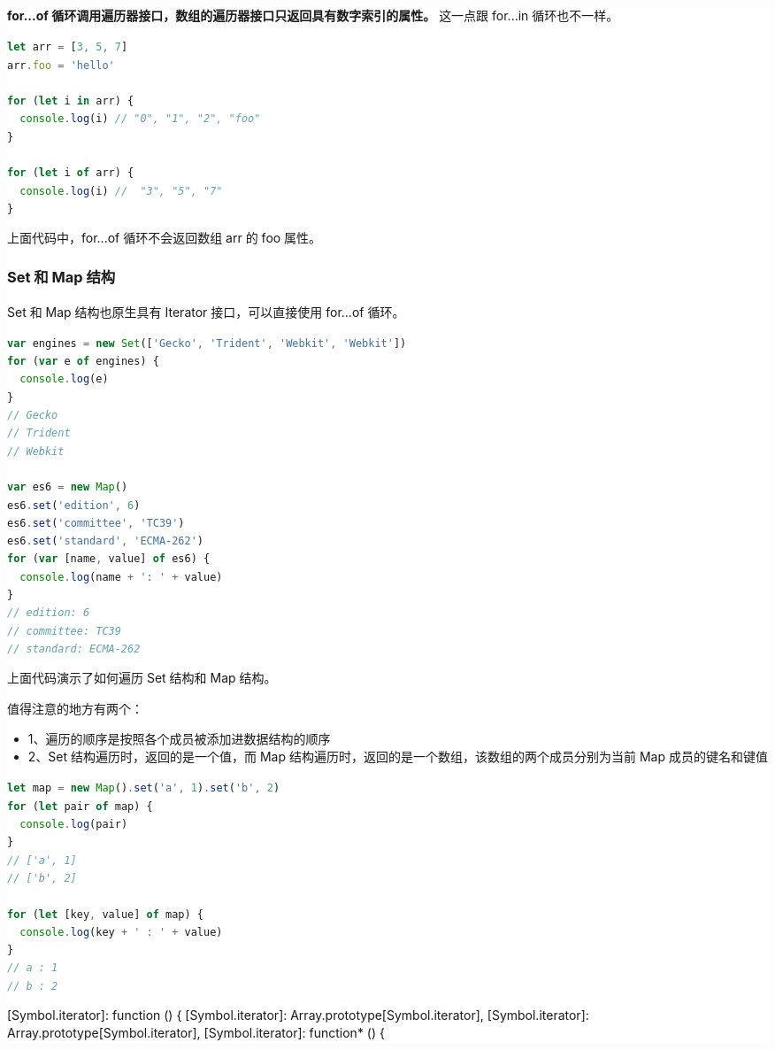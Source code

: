 **for...of 循环调用遍历器接口，数组的遍历器接口只返回具有数字索引的属性。**
这一点跟 for...in 循环也不一样。

```js
let arr = [3, 5, 7]
arr.foo = 'hello'

for (let i in arr) {
  console.log(i) // "0", "1", "2", "foo"
}

for (let i of arr) {
  console.log(i) //  "3", "5", "7"
}
```

上面代码中，for...of 循环不会返回数组 arr 的 foo 属性。

### Set 和 Map 结构

Set 和 Map 结构也原生具有 Iterator 接口，可以直接使用 for...of 循环。

```js
var engines = new Set(['Gecko', 'Trident', 'Webkit', 'Webkit'])
for (var e of engines) {
  console.log(e)
}
// Gecko
// Trident
// Webkit

var es6 = new Map()
es6.set('edition', 6)
es6.set('committee', 'TC39')
es6.set('standard', 'ECMA-262')
for (var [name, value] of es6) {
  console.log(name + ': ' + value)
}
// edition: 6
// committee: TC39
// standard: ECMA-262
```

上面代码演示了如何遍历 Set 结构和 Map 结构。

值得注意的地方有两个：

- 1、遍历的顺序是按照各个成员被添加进数据结构的顺序
- 2、Set 结构遍历时，返回的是一个值，而 Map 结构遍历时，返回的是一个数组，该数组的两个成员分别为当前 Map 成员的键名和键值

```js
let map = new Map().set('a', 1).set('b', 2)
for (let pair of map) {
  console.log(pair)
}
// ['a', 1]
// ['b', 2]

for (let [key, value] of map) {
  console.log(key + ' : ' + value)
}
// a : 1
// b : 2
```


  [Symbol.iterator]: function () {
  [Symbol.iterator]: Array.prototype[Symbol.iterator],
  [Symbol.iterator]: Array.prototype[Symbol.iterator],
  [Symbol.iterator]: function* () {